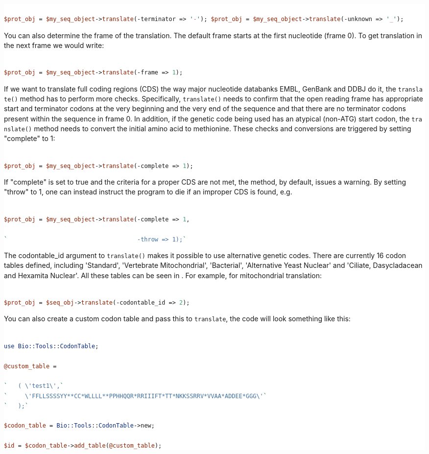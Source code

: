 ```perl

$prot_obj = $my_seq_object->translate(-terminator => '-'); $prot_obj = $my_seq_object->translate(-unknown => '_');

```

You can also determine the frame of the translation. The default frame starts at the first nucleotide (frame 0). To get translation in the next frame we would write:

```perl

$prot_obj = $my_seq_object->translate(-frame => 1);

```

If we want to translate full coding regions (CDS) the way major nucleotide databanks EMBL, GenBank and DDBJ do it, the `translate()` method has to perform more checks. Specifically, `translate()` needs to confirm that the open reading frame has appropriate start and terminator codons at the very beginning and the very end of the sequence and that there are no terminator codons present within the sequence in frame 0. In addition, if the genetic code being used has an atypical (non-ATG) start codon, the `translate()` method needs to convert the initial amino acid to methionine. These checks and conversions are triggered by setting "complete" to 1:

```perl

$prot_obj = $my_seq_object->translate(-complete => 1);

```

If "complete" is set to true and the criteria for a proper CDS are not met, the method, by default, issues a warning. By setting "throw" to 1, one can instead instruct the program to die if an improper CDS is found, e.g.

```perl

$prot_obj = $my_seq_object->translate(-complete => 1,

`                                     -throw => 1);`

```

The codontable_id argument to `translate()` makes it possible to use alternative genetic codes. There are currently 16 codon tables defined, including 'Standard', 'Vertebrate Mitochondrial', 'Bacterial', 'Alternative Yeast Nuclear' and 'Ciliate, Dasycladacean and Hexamita Nuclear'. All these tables can be seen in . For example, for mitochondrial translation:

```perl

$prot_obj = $seq_obj->translate(-codontable_id => 2);

```

You can also create a custom codon table and pass this to `translate`, the code will look something like this:

```perl

use Bio::Tools::CodonTable;

@custom_table =

`   ( \'test1\',`
`     \'FFLLSSSSYY**CC*WLLLL**PPHHQQR*RRIIIFT*TT*NKKSSRRV*VVAA*ADDEE*GGG\'`
`   );`

$codon_table = Bio::Tools::CodonTable->new;

$id = $codon_table->add_table(@custom_table);

```